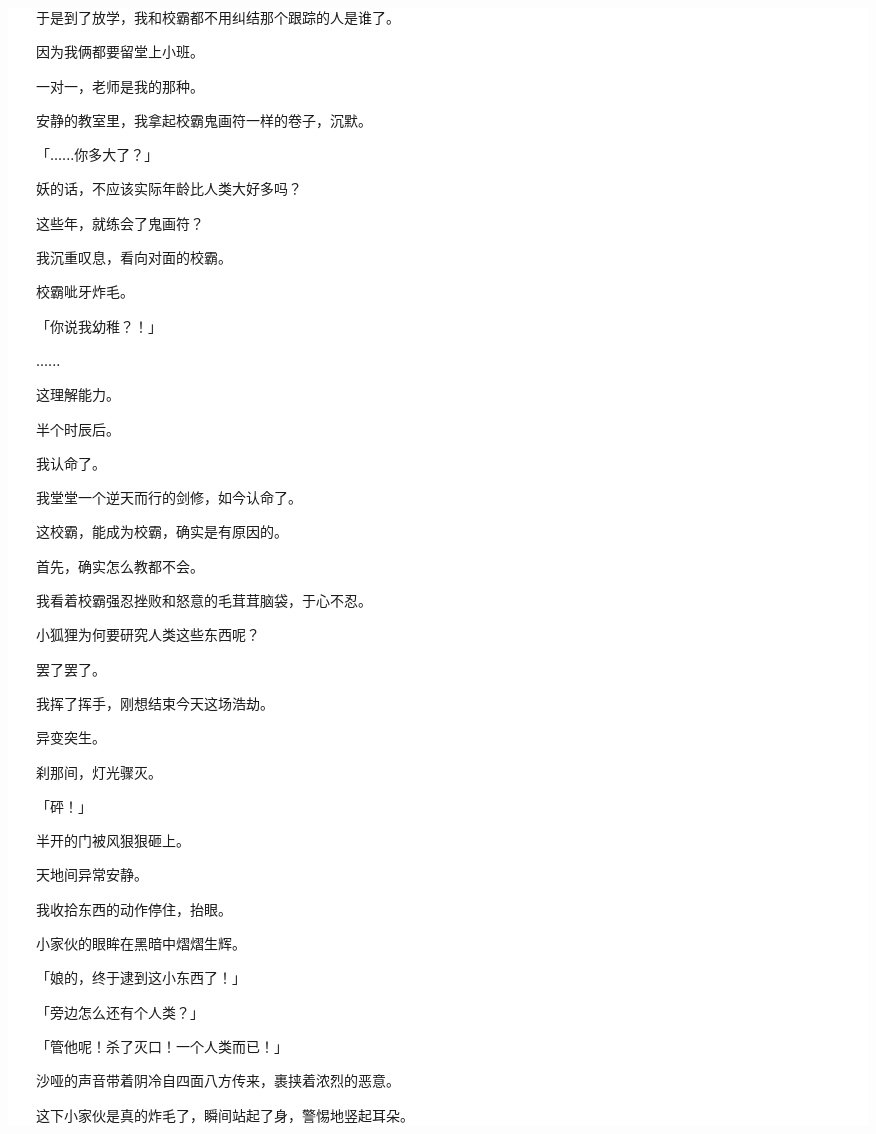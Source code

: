 &emsp;&emsp;于是到了放学，我和校霸都不用纠结那个跟踪的人是谁了。  
  
&emsp;&emsp;因为我俩都要留堂上小班。  
  
&emsp;&emsp;一对一，老师是我的那种。  
  
&emsp;&emsp;安静的教室里，我拿起校霸鬼画符一样的卷子，沉默。  
  
&emsp;&emsp;「......你多大了？」  
  
&emsp;&emsp;妖的话，不应该实际年龄比人类大好多吗？  
  
&emsp;&emsp;这些年，就练会了鬼画符？  
  
&emsp;&emsp;我沉重叹息，看向对面的校霸。  
  
&emsp;&emsp;校霸呲牙炸毛。  
  
&emsp;&emsp;「你说我幼稚？！」  
  
&emsp;&emsp;......  
  
&emsp;&emsp;这理解能力。  
  
&emsp;&emsp;半个时辰后。  
  
&emsp;&emsp;我认命了。  
  
&emsp;&emsp;我堂堂一个逆天而行的剑修，如今认命了。  
  
&emsp;&emsp;这校霸，能成为校霸，确实是有原因的。  
  
&emsp;&emsp;首先，确实怎么教都不会。  
  
&emsp;&emsp;我看着校霸强忍挫败和怒意的毛茸茸脑袋，于心不忍。  
  
&emsp;&emsp;小狐狸为何要研究人类这些东西呢？  
  
&emsp;&emsp;罢了罢了。  
  
&emsp;&emsp;我挥了挥手，刚想结束今天这场浩劫。  
  
&emsp;&emsp;异变突生。  
  
&emsp;&emsp;刹那间，灯光骤灭。  
  
&emsp;&emsp;「砰！」  
  
&emsp;&emsp;半开的门被风狠狠砸上。  
  
&emsp;&emsp;天地间异常安静。  
  
&emsp;&emsp;我收拾东西的动作停住，抬眼。  
  
&emsp;&emsp;小家伙的眼眸在黑暗中熠熠生辉。  
  
&emsp;&emsp;「娘的，终于逮到这小东西了！」  
  
&emsp;&emsp;「旁边怎么还有个人类？」  
  
&emsp;&emsp;「管他呢！杀了灭口！一个人类而已！」  
  
&emsp;&emsp;沙哑的声音带着阴冷自四面八方传来，裹挟着浓烈的恶意。  
  
&emsp;&emsp;这下小家伙是真的炸毛了，瞬间站起了身，警惕地竖起耳朵。  
  